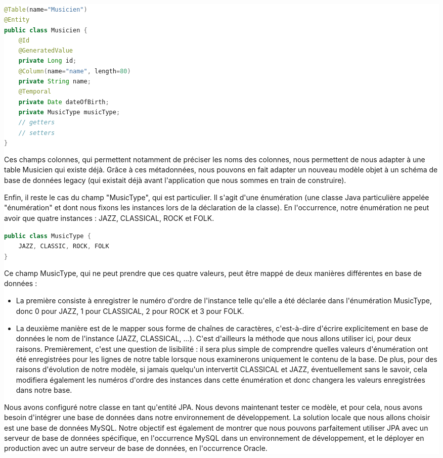 ```java
@Table(name="Musicien")
@Entity
public class Musicien {
    @Id
    @GeneratedValue
    private Long id;
    @Column(name="name", length=80)
    private String name;
    @Temporal
    private Date dateOfBirth;
    private MusicType musicType;
    // getters
    // setters
}
```

Ces champs colonnes, qui permettent notamment de préciser les noms des colonnes, nous permettent de nous adapter à une table Musicien qui existe déjà. Grâce à ces métadonnées, nous pouvons en fait adapter un nouveau modèle objet à un schéma de base de données legacy (qui existait déjà avant l'application que nous sommes en train de construire).

Enfin, il reste le cas du champ "MusicType", qui est particulier. Il s'agit d'une énumération (une classe Java particulière appelée "énumération" et dont nous fixons les instances lors de la déclaration de la classe). En l'occurrence, notre énumération ne peut avoir que quatre instances : JAZZ, CLASSICAL, ROCK et FOLK.

```java
public class MusicType {
    JAZZ, CLASSIC, ROCK, FOLK
}
```
Ce champ MusicType, qui ne peut prendre que ces quatre valeurs, peut être mappé de deux manières différentes en base de données :

* La première consiste à enregistrer le numéro d'ordre de l'instance telle qu'elle a été déclarée dans l'énumération MusicType, donc 0 pour JAZZ, 1 pour CLASSICAL, 2 pour ROCK et 3 pour FOLK.

* La deuxième manière est de le mapper sous forme de chaînes de caractères, c'est-à-dire d'écrire explicitement en base de données le nom de l'instance (JAZZ, CLASSICAL, …). C'est d'ailleurs la méthode que nous allons utiliser ici, pour deux raisons. Premièrement, c'est une question de lisibilité : il sera plus simple de comprendre quelles valeurs d'énumération ont été enregistrées pour les lignes de notre table lorsque nous examinerons uniquement le contenu de la base. De plus, pour des raisons d'évolution de notre modèle, si jamais quelqu'un intervertit CLASSICAL et JAZZ, éventuellement sans le savoir, cela modifiera également les numéros d'ordre des instances dans cette énumération et donc changera les valeurs enregistrées dans notre base.

Nous avons configuré notre classe en tant qu'entité JPA. Nous devons maintenant tester ce modèle, et pour cela, nous avons besoin d'intégrer une base de données dans notre environnement de développement. La solution locale que nous allons choisir est une base de données MySQL. Notre objectif est également de montrer que nous pouvons parfaitement utiliser JPA avec un serveur de base de données spécifique, en l'occurrence MySQL dans un environnement de développement, et le déployer en production avec un autre serveur de base de données, en l'occurrence Oracle.

